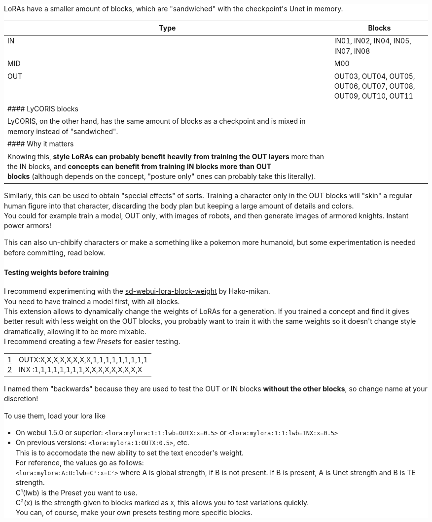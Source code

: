 LoRAs have a smaller amount of blocks, which are "sandwiched" with the checkpoint's Unet in memory.

|Type|Blocks|
|---|---|
|IN|IN01, IN02, IN04, IN05, IN07, IN08|
|MID|M00|
|OUT|OUT03, OUT04, OUT05, OUT06, OUT07, OUT08, OUT09, OUT10, OUT11|
|#### LyCORIS blocks||
|LyCORIS, on the other hand, has the same amount of blocks as a checkpoint and is mixed in memory instead of "sandwiched".||
|#### Why it matters||
|Knowing this, **style LoRAs can probably benefit heavily from training the OUT layers** more than the IN blocks, and **concepts can benefit from training IN blocks more than OUT blocks** (although depends on the concept, "posture only" ones can probably take this literally).||

Similarly, this can be used to obtain "special effects" of sorts. Training a character only in the OUT blocks will "skin" a regular human figure into that character, discarding the body plan but keeping a large amount of details and colors.  
You could for example train a model, OUT only, with images of robots, and then generate images of armored knights. Instant power armors!

This can also un-chibify characters or make a something like a pokemon more humanoid, but some experimentation is needed before committing, read below.

#### Testing weights before training

I recommend experimenting with the [sd-webui-lora-block-weight](https://github.com/hako-mikan/sd-webui-lora-block-weight) by Hako-mikan.  
You need to have trained a model first, with all blocks.  
This extension allows to dynamically change the weights of LoRAs for a generation. If you trained a concept and find it gives better result with less weight on the OUT blocks, you probably want to train it with the same weights so it doesn't change style dramatically, allowing it to be more mixable.  
I recommend creating a few _Presets_ for easier testing.  

|   |   |
|---|---|
|[1](https://rentry.org/59xed3#L-5-1)<br>[2](https://rentry.org/59xed3#L-5-2)|OUTX:X,X,X,X,X,X,X,X,1,1,1,1,1,1,1,1,1<br>INX :1,1,1,1,1,1,1,1,X,X,X,X,X,X,X,X,X|

I named them "backwards" because they are used to test the OUT or IN blocks **without the other blocks**, so change name at your discretion!

To use them, load your lora like

- On webui 1.5.0 or superior: `<lora:mylora:1:1:lwb=OUTX:x=0.5>` or `<lora:mylora:1:1:lwb=INX:x=0.5>`
- On previous versions: `<lora:mylora:1:OUTX:0.5>`, etc.  
    This is to accomodate the new ability to set the text encoder's weight.  
    For reference, the values go as follows:  
    `<lora:mylora:A:B:lwb=C¹:x=C²>` where A is global strength, if B is not present. If B is present, A is Unet strength and B is TE strength.  
    C¹(lwb) is the Preset you want to use.  
    C²(x) is the strength given to blocks marked as `X`, this allows you to test variations quickly.  
    You can, of course, make your own presets testing more specific blocks.
